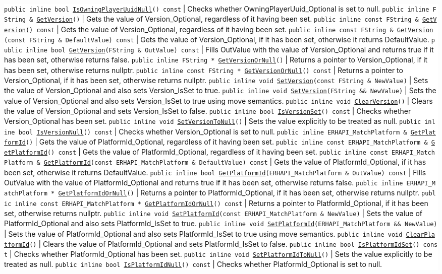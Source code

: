 `public inline bool `[`IsOwningPlayerUuidNull`](#structFRHAPI__PexHostQueryParams_1a1d9a42042f1e094a559c82e174d40c79)`() const` | Checks whether OwningPlayerUuid_Optional is set to null.
`public inline FString & `[`GetVersion`](#structFRHAPI__PexHostQueryParams_1a420ba499320d1c3d8144889411e24fe8)`()` | Gets the value of Version_Optional, regardless of it having been set.
`public inline const FString & `[`GetVersion`](#structFRHAPI__PexHostQueryParams_1a813239bebd33a4f80ade47f4ac45239d)`() const` | Gets the value of Version_Optional, regardless of it having been set.
`public inline const FString & `[`GetVersion`](#structFRHAPI__PexHostQueryParams_1aaed6f9277c8b2fa8e282033adf50b1ab)`(const FString & DefaultValue) const` | Gets the value of Version_Optional, if it has been set, otherwise it returns DefaultValue.
`public inline bool `[`GetVersion`](#structFRHAPI__PexHostQueryParams_1aaae5dbe82969417c7c47354c8e3db164)`(FString & OutValue) const` | Fills OutValue with the value of Version_Optional and returns true if it has been set, otherwise returns false.
`public inline FString * `[`GetVersionOrNull`](#structFRHAPI__PexHostQueryParams_1a9df74cee4c94bc78cb9c59c11d70b479)`()` | Returns a pointer to Version_Optional, if it has been set, otherwise returns nullptr.
`public inline const FString * `[`GetVersionOrNull`](#structFRHAPI__PexHostQueryParams_1aad9579e16fb379ab7cbe5964cfbaebb5)`() const` | Returns a pointer to Version_Optional, if it has been set, otherwise returns nullptr.
`public inline void `[`SetVersion`](#structFRHAPI__PexHostQueryParams_1a1fb3dcb5afbdcc29b16c341ae969c600)`(const FString & NewValue)` | Sets the value of Version_Optional and also sets Version_IsSet to true.
`public inline void `[`SetVersion`](#structFRHAPI__PexHostQueryParams_1afc85a5b62ff38d5f189b2eb18e099300)`(FString && NewValue)` | Sets the value of Version_Optional and also sets Version_IsSet to true using move semantics.
`public inline void `[`ClearVersion`](#structFRHAPI__PexHostQueryParams_1aa33bd4cd85661652edf7a77052ed47d5)`()` | Clears the value of Version_Optional and sets Version_IsSet to false.
`public inline bool `[`IsVersionSet`](#structFRHAPI__PexHostQueryParams_1a6dc94de1bce6d58345e9f5d4080b3cda)`() const` | Checks whether Version_Optional has been set.
`public inline void `[`SetVersionToNull`](#structFRHAPI__PexHostQueryParams_1a5fece69f8d3f4d68828903391da4c569)`()` | Sets the value explicitly to be treated as null.
`public inline bool `[`IsVersionNull`](#structFRHAPI__PexHostQueryParams_1a5292c1f321f5066bc620860f23b1b8de)`() const` | Checks whether Version_Optional is set to null.
`public inline ERHAPI_MatchPlatform & `[`GetPlatformId`](#structFRHAPI__PexHostQueryParams_1aa38cd4657281518af899c7322f54d1a3)`()` | Gets the value of PlatformId_Optional, regardless of it having been set.
`public inline const ERHAPI_MatchPlatform & `[`GetPlatformId`](#structFRHAPI__PexHostQueryParams_1a51ff41d613dda8e89ff2797fafb0d714)`() const` | Gets the value of PlatformId_Optional, regardless of it having been set.
`public inline const ERHAPI_MatchPlatform & `[`GetPlatformId`](#structFRHAPI__PexHostQueryParams_1a8b6dfe34609327cf5b0d3a0fa9f05445)`(const ERHAPI_MatchPlatform & DefaultValue) const` | Gets the value of PlatformId_Optional, if it has been set, otherwise it returns DefaultValue.
`public inline bool `[`GetPlatformId`](#structFRHAPI__PexHostQueryParams_1ad36250e5131f3412125619023beef1e2)`(ERHAPI_MatchPlatform & OutValue) const` | Fills OutValue with the value of PlatformId_Optional and returns true if it has been set, otherwise returns false.
`public inline ERHAPI_MatchPlatform * `[`GetPlatformIdOrNull`](#structFRHAPI__PexHostQueryParams_1a18652919e9ac8d3d7c5c623435f0cb5c)`()` | Returns a pointer to PlatformId_Optional, if it has been set, otherwise returns nullptr.
`public inline const ERHAPI_MatchPlatform * `[`GetPlatformIdOrNull`](#structFRHAPI__PexHostQueryParams_1a027b182aec6ec1e966bf470b9a7e6598)`() const` | Returns a pointer to PlatformId_Optional, if it has been set, otherwise returns nullptr.
`public inline void `[`SetPlatformId`](#structFRHAPI__PexHostQueryParams_1aa8b27ad119e90e6e60a3811355109c91)`(const ERHAPI_MatchPlatform & NewValue)` | Sets the value of PlatformId_Optional and also sets PlatformId_IsSet to true.
`public inline void `[`SetPlatformId`](#structFRHAPI__PexHostQueryParams_1af91f6162485c2124fb203089e7ebc2da)`(ERHAPI_MatchPlatform && NewValue)` | Sets the value of PlatformId_Optional and also sets PlatformId_IsSet to true using move semantics.
`public inline void `[`ClearPlatformId`](#structFRHAPI__PexHostQueryParams_1aa99a300014c7dc8606004c8851ca0c3b)`()` | Clears the value of PlatformId_Optional and sets PlatformId_IsSet to false.
`public inline bool `[`IsPlatformIdSet`](#structFRHAPI__PexHostQueryParams_1a9b9414bd59c3ef13daff9c8d78c888f3)`() const` | Checks whether PlatformId_Optional has been set.
`public inline void `[`SetPlatformIdToNull`](#structFRHAPI__PexHostQueryParams_1abd31dcfaa2a573575367947040ff7b02)`()` | Sets the value explicitly to be treated as null.
`public inline bool `[`IsPlatformIdNull`](#structFRHAPI__PexHostQueryParams_1a9b5ea727fc49d1800a0b70b1f8c09cfc)`() const` | Checks whether PlatformId_Optional is set to null.